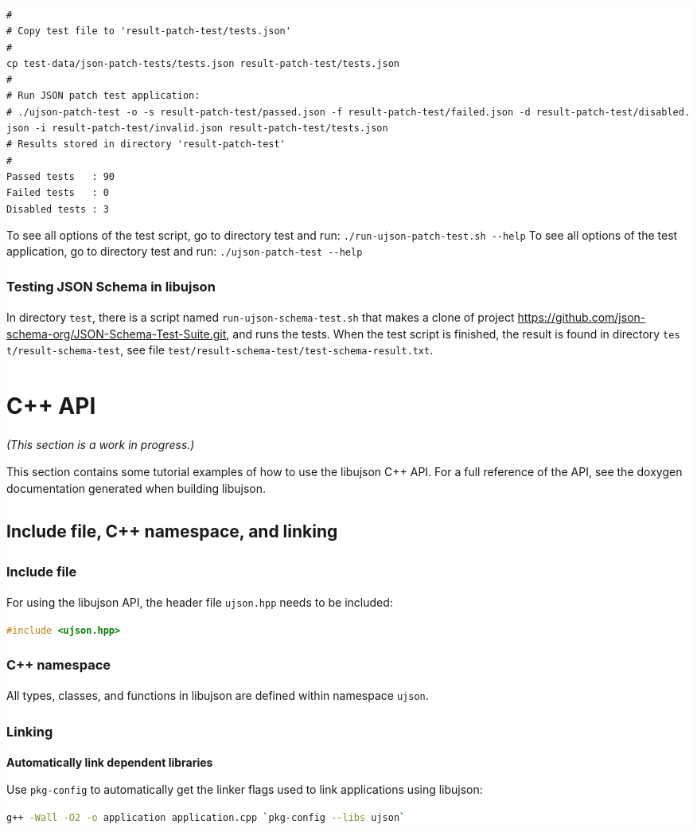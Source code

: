 ```
# 
# Copy test file to 'result-patch-test/tests.json'
# 
cp test-data/json-patch-tests/tests.json result-patch-test/tests.json
# 
# Run JSON patch test application:
# ./ujson-patch-test -o -s result-patch-test/passed.json -f result-patch-test/failed.json -d result-patch-test/disabled.json -i result-patch-test/invalid.json result-patch-test/tests.json
# Results stored in directory 'result-patch-test'
# 
Passed tests   : 90
Failed tests   : 0
Disabled tests : 3
```

To see all options of the test script, go to directory test and run: `./run-ujson-patch-test.sh --help`
To see all options of the test application, go to directory test and run: `./ujson-patch-test --help`

### Testing JSON Schema in libujson
In directory `test`, there is a script named `run-ujson-schema-test.sh` that makes a clone of project https://github.com/json-schema-org/JSON-Schema-Test-Suite.git, and runs the tests.
When the test script is finished, the result is found in directory `test/result-schema-test`, see file `test/result-schema-test/test-schema-result.txt`.



# C++ API
*(This section is a work in progress.)*

This section contains some tutorial examples of how to use the libujson C++ API.
For a full reference of the API, see the doxygen documentation generated when building libujson. 


## Include file, C++ namespace, and linking

### Include file
For using the libujson API, the header file `ujson.hpp` needs to be included:
```c++
#include <ujson.hpp>
```

### C++ namespace
All types, classes, and functions in libujson are defined within namespace `ujson`.

### Linking

**Automatically link dependent libraries**

Use `pkg-config` to automatically get the linker flags used to link applications using libujson:
```bash
g++ -Wall -O2 -o application application.cpp `pkg-config --libs ujson`
```
